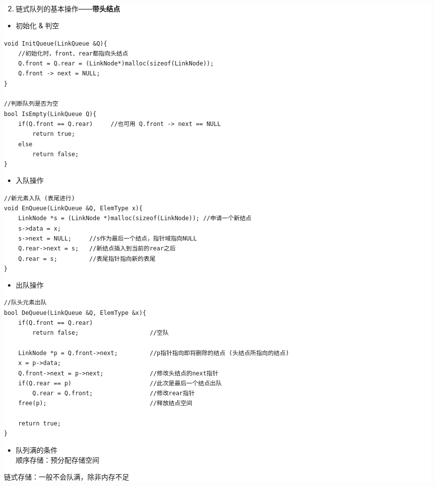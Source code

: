 2. 链式队列的基本操作——**带头结点**

*   初始化 & 判空

```
void InitQueue(LinkQueue &Q){
    //初始化时，front、rear都指向头结点
    Q.front = Q.rear = (LinkNode*)malloc(sizeof(LinkNode));
    Q.front -> next = NULL;
}

//判断队列是否为空
bool IsEmpty(LinkQueue Q){
    if(Q.front == Q.rear)     //也可用 Q.front -> next == NULL
        return true;
    else
        return false;
}
```

*   入队操作

```
//新元素入队 (表尾进行)
void EnQueue(LinkQueue &Q, ElemType x){
    LinkNode *s = (LinkNode *)malloc(sizeof(LinkNode)); //申请一个新结点
    s->data = x;
    s->next = NULL;     //s作为最后一个结点，指针域指向NULL
    Q.rear->next = s;   //新结点插入到当前的rear之后
    Q.rear = s;         //表尾指针指向新的表尾
}
```

*   出队操作

```
//队头元素出队
bool DeQueue(LinkQueue &Q, ElemType &x){
    if(Q.front == Q.rear)
        return false;                    //空队
    
    LinkNode *p = Q.front->next;         //p指针指向即将删除的结点 (头结点所指向的结点)
    x = p->data;
    Q.front->next = p->next;             //修改头结点的next指针
    if(Q.rear == p)                      //此次是最后一个结点出队
        Q.rear = Q.front;                //修改rear指针
    free(p);                             //释放结点空间

    return true;
}
```

*   队列满的条件  
    顺序存储：预分配存储空间

链式存储：一般不会队满，除非内存不足
